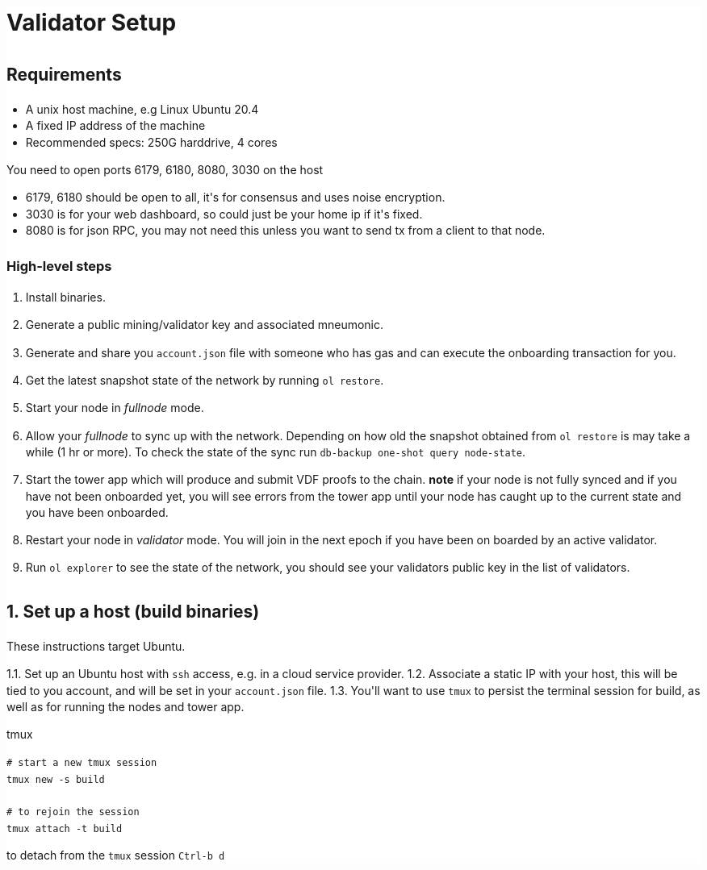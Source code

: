 # Validator Setup


## Requirements 
- A unix host machine, e.g Linux Ubuntu 20.4
- A fixed IP address of the machine
- Recommended specs: 250G harddrive, 4 cores


You need to open ports 6179, 6180, 8080, 3030 on the host

- 6179, 6180 should be open to all, it's for consensus and uses noise encryption.
- 3030 is for your web dashboard, so could just be your home ip if it's fixed.
- 8080 is for json RPC, you may not need this unless you want to send tx from a client to that node.


### High-level steps
1. Install binaries.
2. Generate a public mining/validator key and associated mneumonic.
3. Generate and share you `account.json` file with someone who has gas and can execute the onboarding transaction for you.

4. Get the latest snapshot state of the network by running `ol restore`. 
4. Start your node in *fullnode* mode. 
5. Allow your *fullnode* to sync up with the network. Depending on how old the snapshot obtained from `ol restore` is
   may take a while (1 hr or more). To check the state of the sync run `db-backup one-shot query node-state`.
6. Start the tower app which will produce and submit VDF proofs to the chain. 
   **note** if your node is not fully synced and if you have not been onboarded yet, you will see errors from the tower app 
   until your node has caught up to the current state and you have been onboarded.
5. Restart your node in *validator* mode. You will join in the next epoch if you have been on boarded by an active validator.
8. Run `ol explorer` to see the state of the network, you should see your validators public key in the list of validators. 

## 1. Set up a host (build binaries)

These instructions target Ubuntu.

1.1. Set up an Ubuntu host with `ssh` access, e.g. in a cloud service provider. 
1.2.  Associate a static IP  with your host, this will be tied to you account, and will be set in your `account.json` file.
1.3. You'll want to use `tmux` to persist the terminal session for build, as well as for running the nodes and tower app. 

tmux
```
# start a new tmux session
tmux new -s build

# to rejoin the session
tmux attach -t build
```
to detach from the `tmux` session `Ctrl-b d`
